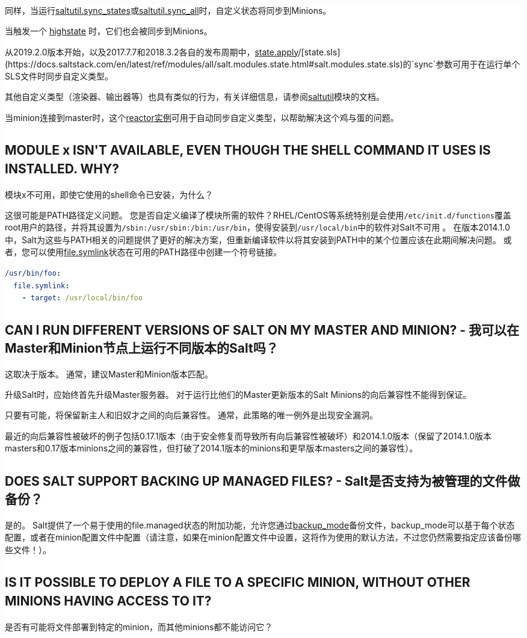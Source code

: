 同样，当运行[saltutil.sync_states](https://docs.saltstack.com/en/latest/ref/modules/all/salt.modules.saltutil.html#salt.modules.saltutil.sync_states)或[saltutil.sync_all](https://docs.saltstack.com/en/latest/ref/modules/all/salt.modules.saltutil.html#salt.modules.saltutil.sync_all)时，自定义状态将同步到Minions。

当触发一个 [highstate](https://github.com/watermelonbig/SaltStack-Chinese-ManualBook/blob/master/chapter05/05-8-16.States-tutorial.md#PART-1---BASIC-USAGE) 时，它们也会被同步到Minions。

从2019.2.0版本开始，以及2017.7.7和2018.3.2各自的发布周期中，[state.apply](https://docs.saltstack.com/en/latest/ref/modules/all/salt.modules.state.html#salt.modules.state.apply_)/[state.sls](https://docs.saltstack.com/en/latest/ref/modules/all/salt.modules.state.html#salt.modules.state.sls)的`sync`参数可用于在运行单个SLS文件时同步自定义类型。

其他自定义类型（渲染器、输出器等）也具有类似的行为，有关详细信息，请参阅[saltutil](https://docs.saltstack.com/en/latest/ref/modules/all/salt.modules.saltutil.html#module-salt.modules.saltutil)模块的文档。

当minion连接到master时，这个[reactor实例](https://docs.saltstack.com/en/latest/topics/reactor/index.html#minion-start-reactor)可用于自动同步自定义类型，以帮助解决这个鸡与蛋的问题。

## MODULE x ISN'T AVAILABLE, EVEN THOUGH THE SHELL COMMAND IT USES IS INSTALLED. WHY?
模块x不可用，即使它使用的shell命令已安装，为什么？

这很可能是PATH路径定义问题。 您是否自定义编译了模块所需的软件？RHEL/CentOS等系统特别是会使用`/etc/init.d/functions`覆盖root用户的路径，并将其设置为`/sbin:/usr/sbin:/bin:/usr/bin`，使得安装到`/usr/local/bin`中的软件对Salt不可用 。 在版本2014.1.0中，Salt为这些与PATH相关的问题提供了更好的解决方案，但重新编译软件以将其安装到PATH中的某个位置应该在此期间解决问题。 或者，您可以使用[file.symlink](https://docs.saltstack.com/en/latest/ref/states/all/salt.states.file.html#salt.states.file.symlink)状态在可用的PATH路径中创建一个符号链接。
```yaml
/usr/bin/foo:
  file.symlink:
    - target: /usr/local/bin/foo
```

## CAN I RUN DIFFERENT VERSIONS OF SALT ON MY MASTER AND MINION? - 我可以在Master和Minion节点上运行不同版本的Salt吗？

这取决于版本。 通常，建议Master和Minion版本匹配。

升级Salt时，应始终首先升级Master服务器。 对于运行比他们的Master更新版本的Salt Minions的向后兼容性不能得到保证。

只要有可能，将保留新主人和旧奴才之间的向后兼容性。 通常，此策略的唯一例外是出现安全漏洞。

最近的向后兼容性被破坏的例子包括0.17.1版本（由于安全修复而导致所有向后兼容性被破坏）和2014.1.0版本（保留了2014.1.0版本masters和0.17版本minions之间的兼容性，但打破了2014.1版本的minions和更早版本masters之间的兼容性）。

## DOES SALT SUPPORT BACKING UP MANAGED FILES? - Salt是否支持为被管理的文件做备份？
是的。 Salt提供了一个易于使用的file.managed状态的附加功能，允许您通过[backup_mode](https://docs.saltstack.com/en/latest/ref/states/backup_mode.html#file-state-backups)备份文件，backup_mode可以基于每个状态配置，或者在minion配置文件中配置（请注意，如果在minion配置文件中设置，这将作为使用的默认方法，不过您仍然需要指定应该备份哪些文件！）。

## IS IT POSSIBLE TO DEPLOY A FILE TO A SPECIFIC MINION, WITHOUT OTHER MINIONS HAVING ACCESS TO IT?
是否有可能将文件部署到特定的minion，而其他minions都不能访问它？
